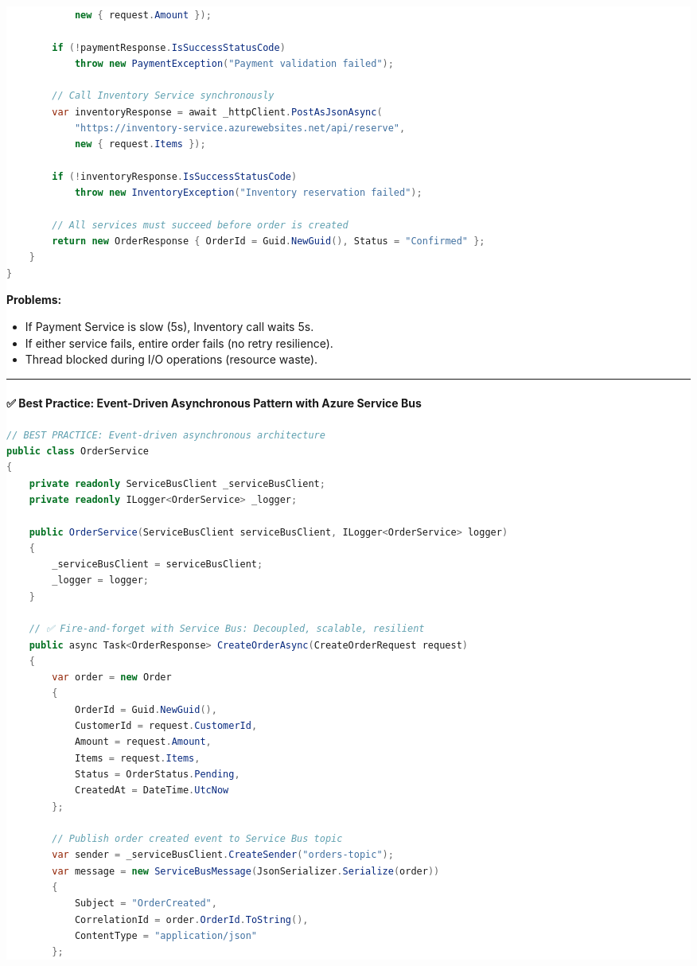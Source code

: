 ```csharp
            new { request.Amount });
        
        if (!paymentResponse.IsSuccessStatusCode)
            throw new PaymentException("Payment validation failed");

        // Call Inventory Service synchronously
        var inventoryResponse = await _httpClient.PostAsJsonAsync(
            "https://inventory-service.azurewebsites.net/api/reserve",
            new { request.Items });

        if (!inventoryResponse.IsSuccessStatusCode)
            throw new InventoryException("Inventory reservation failed");

        // All services must succeed before order is created
        return new OrderResponse { OrderId = Guid.NewGuid(), Status = "Confirmed" };
    }
}
```

**Problems:**
- If Payment Service is slow (5s), Inventory call waits 5s.
- If either service fails, entire order fails (no retry resilience).
- Thread blocked during I/O operations (resource waste).

---

#### ✅ **Best Practice: Event-Driven Asynchronous Pattern with Azure Service Bus**

```csharp
// BEST PRACTICE: Event-driven asynchronous architecture
public class OrderService
{
    private readonly ServiceBusClient _serviceBusClient;
    private readonly ILogger<OrderService> _logger;

    public OrderService(ServiceBusClient serviceBusClient, ILogger<OrderService> logger)
    {
        _serviceBusClient = serviceBusClient;
        _logger = logger;
    }

    // ✅ Fire-and-forget with Service Bus: Decoupled, scalable, resilient
    public async Task<OrderResponse> CreateOrderAsync(CreateOrderRequest request)
    {
        var order = new Order
        {
            OrderId = Guid.NewGuid(),
            CustomerId = request.CustomerId,
            Amount = request.Amount,
            Items = request.Items,
            Status = OrderStatus.Pending,
            CreatedAt = DateTime.UtcNow
        };

        // Publish order created event to Service Bus topic
        var sender = _serviceBusClient.CreateSender("orders-topic");
        var message = new ServiceBusMessage(JsonSerializer.Serialize(order))
        {
            Subject = "OrderCreated",
            CorrelationId = order.OrderId.ToString(),
            ContentType = "application/json"
        };

```